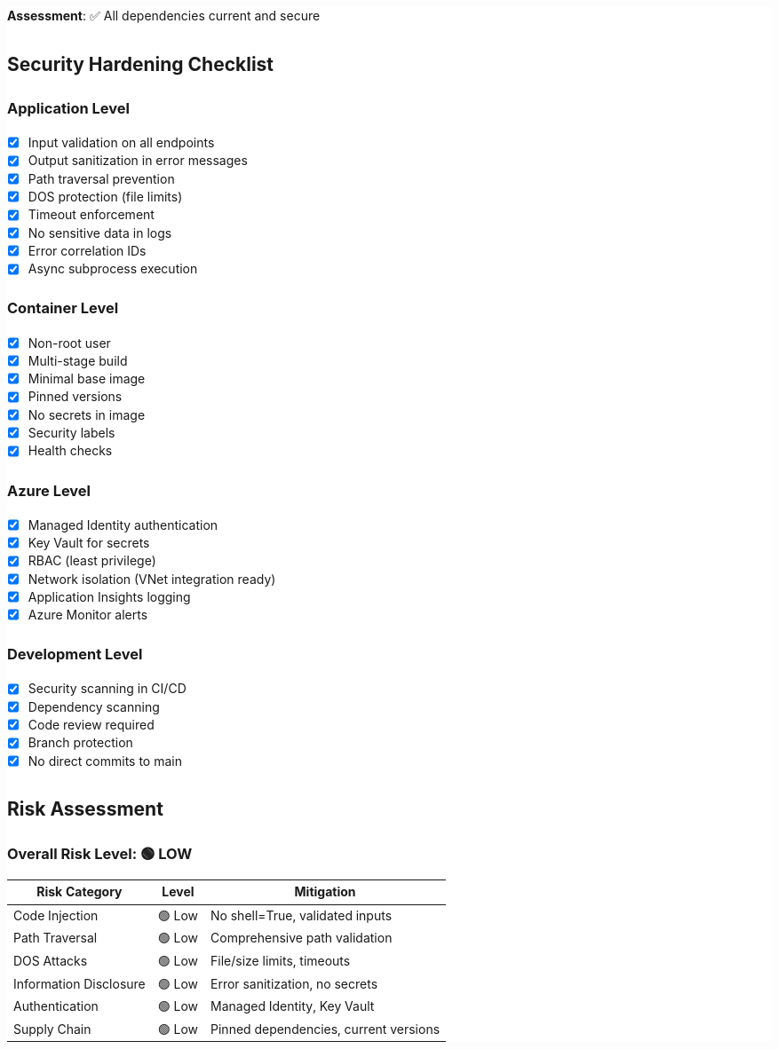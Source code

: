 **Assessment**: ✅ All dependencies current and secure

## Security Hardening Checklist

### Application Level
- [x] Input validation on all endpoints
- [x] Output sanitization in error messages
- [x] Path traversal prevention
- [x] DOS protection (file limits)
- [x] Timeout enforcement
- [x] No sensitive data in logs
- [x] Error correlation IDs
- [x] Async subprocess execution

### Container Level
- [x] Non-root user
- [x] Multi-stage build
- [x] Minimal base image
- [x] Pinned versions
- [x] No secrets in image
- [x] Security labels
- [x] Health checks

### Azure Level
- [x] Managed Identity authentication
- [x] Key Vault for secrets
- [x] RBAC (least privilege)
- [x] Network isolation (VNet integration ready)
- [x] Application Insights logging
- [x] Azure Monitor alerts

### Development Level
- [x] Security scanning in CI/CD
- [x] Dependency scanning
- [x] Code review required
- [x] Branch protection
- [x] No direct commits to main

## Risk Assessment

### Overall Risk Level: 🟢 **LOW**

| Risk Category | Level | Mitigation |
|---------------|-------|------------|
| Code Injection | 🟢 Low | No shell=True, validated inputs |
| Path Traversal | 🟢 Low | Comprehensive path validation |
| DOS Attacks | 🟢 Low | File/size limits, timeouts |
| Information Disclosure | 🟢 Low | Error sanitization, no secrets |
| Authentication | 🟢 Low | Managed Identity, Key Vault |
| Supply Chain | 🟢 Low | Pinned dependencies, current versions |
